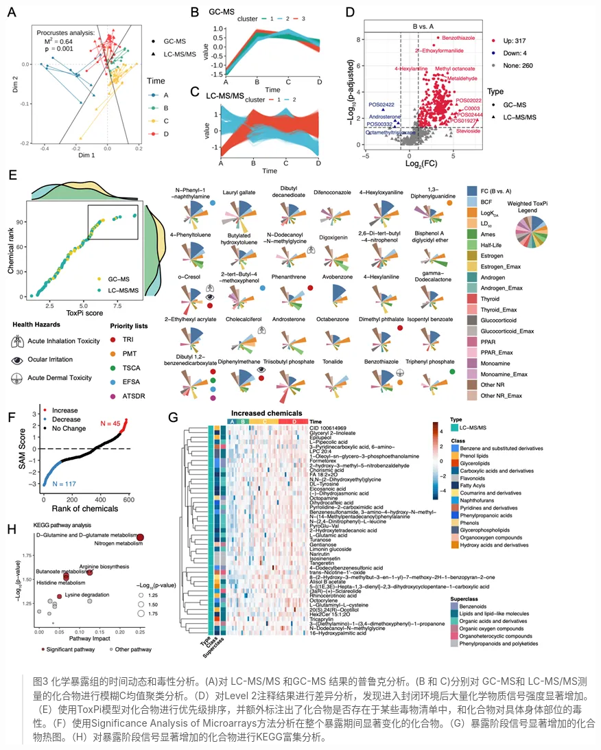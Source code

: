 <img src="images/est3.webp" title=""/>

>图3 化学暴露组的时间动态和毒性分析。(A)对 LC-MS/MS 和GC-MS 结果的普鲁克分析。(B 和 C)分别对 GC-MS和 LC-MS/MS测量的化合物进行模糊C均值聚类分析。（D）对Level 2注释结果进行差异分析，发现进入封闭环境后大量化学物质信号强度显著增加。（E）使用ToxPi模型对化合物进行优先级排序，并额外标注出了化合物是否存在于某些毒物清单中，和化合物对具体身体部位的毒性。（F）使用Significance Analysis of Microarrays方法分析在整个暴露期间显著变化的化合物。（G）暴露阶段信号显著增加的化合物热图。（H）对暴露阶段信号显著增加的化合物进行KEGG富集分析。
